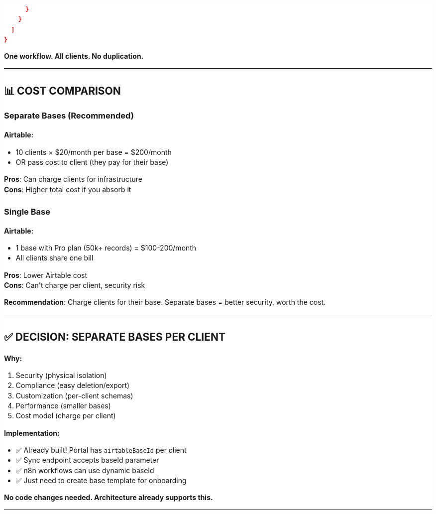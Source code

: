 ```json
      }
    }
  ]
}
```

**One workflow. All clients. No duplication.**

---

## 📊 COST COMPARISON

### Separate Bases (Recommended)

**Airtable:**
- 10 clients × $20/month per base = $200/month
- OR pass cost to client (they pay for their base)

**Pros**: Can charge clients for infrastructure  
**Cons**: Higher total cost if you absorb it

### Single Base

**Airtable:**
- 1 base with Pro plan (50k+ records) = $100-200/month
- All clients share one bill

**Pros**: Lower Airtable cost  
**Cons**: Can't charge per client, security risk

**Recommendation**: Charge clients for their base. Separate bases = better security, worth the cost.

---

## ✅ DECISION: SEPARATE BASES PER CLIENT

**Why:**
1. Security (physical isolation)
2. Compliance (easy deletion/export)
3. Customization (per-client schemas)
4. Performance (smaller bases)
5. Cost model (charge per client)

**Implementation:**
- ✅ Already built! Portal has `airtableBaseId` per client
- ✅ Sync endpoint accepts baseId parameter
- ✅ n8n workflows can use dynamic baseId
- ✅ Just need to create base template for onboarding

**No code changes needed. Architecture already supports this.**

---
